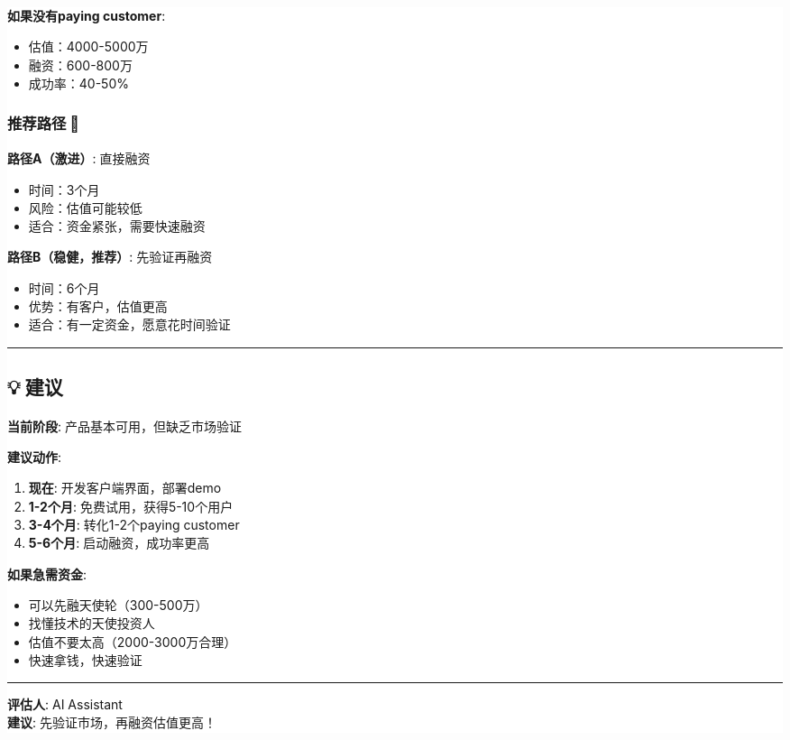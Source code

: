 **如果没有paying customer**:
- 估值：4000-5000万
- 融资：600-800万
- 成功率：40-50%

### 推荐路径 🚀

**路径A（激进）**: 直接融资
- 时间：3个月
- 风险：估值可能较低
- 适合：资金紧张，需要快速融资

**路径B（稳健，推荐）**: 先验证再融资
- 时间：6个月
- 优势：有客户，估值更高
- 适合：有一定资金，愿意花时间验证

---

## 💡 建议

**当前阶段**: 产品基本可用，但缺乏市场验证

**建议动作**:
1. **现在**: 开发客户端界面，部署demo
2. **1-2个月**: 免费试用，获得5-10个用户
3. **3-4个月**: 转化1-2个paying customer
4. **5-6个月**: 启动融资，成功率更高

**如果急需资金**:
- 可以先融天使轮（300-500万）
- 找懂技术的天使投资人
- 估值不要太高（2000-3000万合理）
- 快速拿钱，快速验证

---

**评估人**: AI Assistant  
**建议**: 先验证市场，再融资估值更高！

